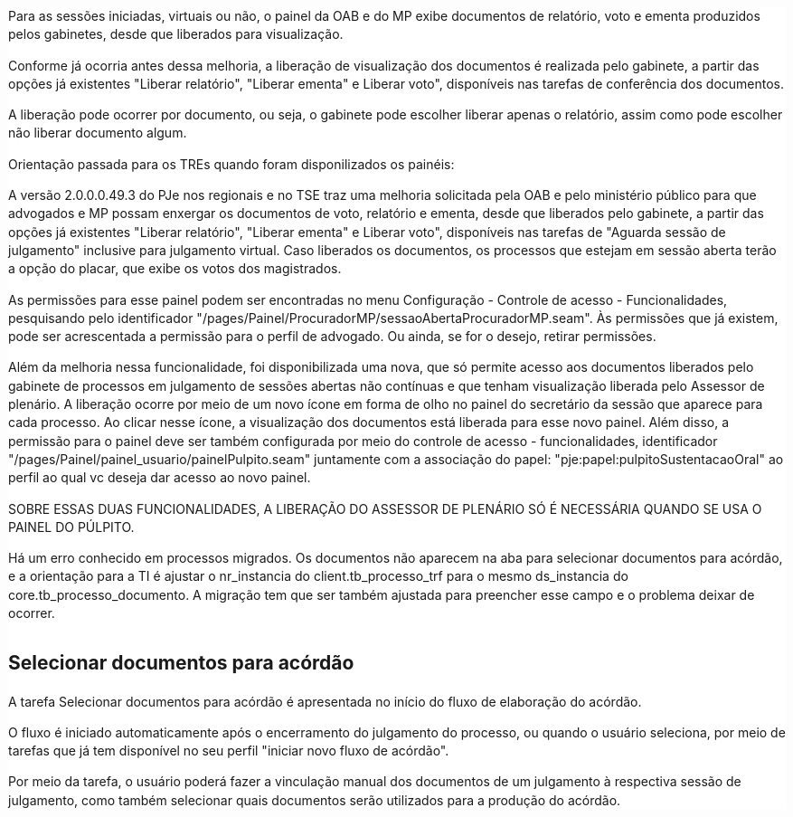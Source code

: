 Para  as  sessões  iniciadas,  virtuais  ou  não, o painel da OAB e do MP exibe documentos de relatório, voto e ementa produzidos pelos gabinetes, desde  que liberados  para visualização. 

Conforme já ocorria antes  dessa  melhoria,  a liberação de visualização dos documentos é  realizada pelo  gabinete,  a partir das opções já existentes "Liberar relatório", "Liberar ementa" e Liberar voto", disponíveis nas tarefas de conferência dos documentos. 

A liberação pode ocorrer por documento, ou seja, o gabinete pode escolher liberar apenas o relatório, assim como pode escolher não liberar documento algum. 

Orientação passada para os TREs quando foram disponilizados os painéis: 

A versão 2.0.0.0.49.3 do PJe nos regionais e no TSE traz uma melhoria  solicitada pela OAB e pelo ministério público para que advogados  e  MP  possam enxergar os documentos de  voto,  relatório  e ementa, desde que liberados  pelo gabinete, a partir das opções já  existentes "Liberar relatório", "Liberar ementa" e Liberar voto", disponíveis nas tarefas de  "Aguarda sessão de julgamento"  inclusive  para  julgamento virtual. Caso liberados os  documentos, os  processos  que  estejam em sessão aberta terão a opção do placar, que exibe os votos dos magistrados. 

As  permissões  para  esse  painel  podem  ser encontradas no menu Configuração  -  Controle de acesso  -  Funcionalidades,  pesquisando  pelo  identificador  "/pages/Painel/ProcuradorMP/sessaoAbertaProcuradorMP.seam".  Às  permissões que já existem, pode ser acrescentada a permissão para o perfil de advogado. Ou ainda, se for o desejo, retirar permissões. 

Além da melhoria nessa funcionalidade,  foi disponibilizada uma nova,  que só  permite  acesso  aos documentos liberados pelo gabinete de processos  em julgamento de sessões abertas  não   contínuas   e   que   tenham   visualização  liberada  pelo  Assessor  de plenário. A liberação ocorre por meio de um novo ícone em forma de olho no painel do secretário da  sessão que  aparece  para  cada  processo.  Ao  clicar   nesse   ícone,  a  visualização  dos  documentos  está  liberada para esse novo painel. Além disso, a permissão  para  o  painel  deve  ser  também  configurada  por meio do controle de acesso - funcionalidades, identificador "/pages/Painel/painel_usuario/painelPulpito.seam" juntamente com a associação do papel:
"pje:papel:pulpitoSustentacaoOral" ao perfil ao qual vc deseja dar acesso ao novo painel. 

SOBRE ESSAS DUAS FUNCIONALIDADES, A LIBERAÇÃO DO ASSESSOR DE PLENÁRIO SÓ É NECESSÁRIA QUANDO SE USA O PAINEL DO PÚLPITO. 

Há um erro conhecido em  processos  migrados. Os  documentos  não aparecem na aba para selecionar documentos para acórdão, e a orientação para a TI  é ajustar o nr_instancia  do  client.tb_processo_trf para o mesmo ds_instancia do core.tb_processo_documento.  A migração tem que ser também ajustada para preencher esse campo  e  o  problema  deixar de ocorrer.



## Selecionar documentos para acórdão

A tarefa Selecionar documentos para acórdão é apresentada no início do fluxo de elaboração do acórdão.

O fluxo  é  iniciado automaticamente após o encerramento do julgamento do processo, ou quando o usuário seleciona, por  meio  de  tarefas que já tem disponível no seu perfil "iniciar novo fluxo de acórdão".

Por  meio  da  tarefa, o usuário poderá fazer a vinculação manual dos documentos de um julgamento à respectiva sessão de julgamento, como  também selecionar quais documentos serão utilizados para a produção do acórdão.
